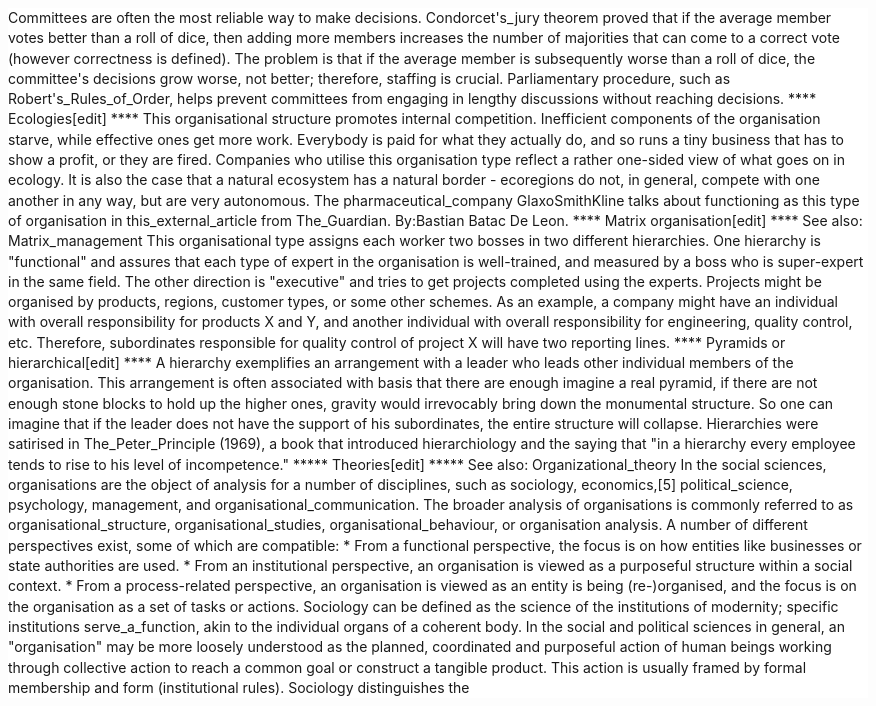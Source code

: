 Committees are often the most reliable way to make decisions. Condorcet's_jury
theorem proved that if the average member votes better than a roll of dice,
then adding more members increases the number of majorities that can come to a
correct vote (however correctness is defined). The problem is that if the
average member is subsequently worse than a roll of dice, the committee's
decisions grow worse, not better; therefore, staffing is crucial.
Parliamentary procedure, such as Robert's_Rules_of_Order, helps prevent
committees from engaging in lengthy discussions without reaching decisions.
**** Ecologies[edit] ****
This organisational structure promotes internal competition. Inefficient
components of the organisation starve, while effective ones get more work.
Everybody is paid for what they actually do, and so runs a tiny business that
has to show a profit, or they are fired.
Companies who utilise this organisation type reflect a rather one-sided view of
what goes on in ecology. It is also the case that a natural ecosystem has a
natural border - ecoregions do not, in general, compete with one another in any
way, but are very autonomous.
The pharmaceutical_company GlaxoSmithKline talks about functioning as this type
of organisation in this_external_article from The_Guardian. By:Bastian Batac De
Leon.
**** Matrix organisation[edit] ****
See also: Matrix_management
This organisational type assigns each worker two bosses in two different
hierarchies. One hierarchy is "functional" and assures that each type of expert
in the organisation is well-trained, and measured by a boss who is super-expert
in the same field. The other direction is "executive" and tries to get projects
completed using the experts. Projects might be organised by products, regions,
customer types, or some other schemes.
As an example, a company might have an individual with overall responsibility
for products X and Y, and another individual with overall responsibility for
engineering, quality control, etc. Therefore, subordinates responsible for
quality control of project X will have two reporting lines.
**** Pyramids or hierarchical[edit] ****
A hierarchy exemplifies an arrangement with a leader who leads other individual
members of the organisation. This arrangement is often associated with basis
that there are enough imagine a real pyramid, if there are not enough stone
blocks to hold up the higher ones, gravity would irrevocably bring down the
monumental structure. So one can imagine that if the leader does not have the
support of his subordinates, the entire structure will collapse. Hierarchies
were satirised in The_Peter_Principle (1969), a book that introduced
hierarchiology and the saying that "in a hierarchy every employee tends to rise
to his level of incompetence."
***** Theories[edit] *****
See also: Organizational_theory
In the social sciences, organisations are the object of analysis for a number
of disciplines, such as sociology, economics,[5] political_science, psychology,
management, and organisational_communication. The broader analysis of
organisations is commonly referred to as organisational_structure,
organisational_studies, organisational_behaviour, or organisation analysis. A
number of different perspectives exist, some of which are compatible:
    * From a functional perspective, the focus is on how entities like
      businesses or state authorities are used.
    * From an institutional perspective, an organisation is viewed as a
      purposeful structure within a social context.
    * From a process-related perspective, an organisation is viewed as an
      entity is being (re-)organised, and the focus is on the organisation as a
      set of tasks or actions.
Sociology can be defined as the science of the institutions of modernity;
specific institutions serve_a_function, akin to the individual organs of a
coherent body. In the social and political sciences in general, an
"organisation" may be more loosely understood as the planned, coordinated and
purposeful action of human beings working through collective action to reach a
common goal or construct a tangible product. This action is usually framed by
formal membership and form (institutional rules). Sociology distinguishes the